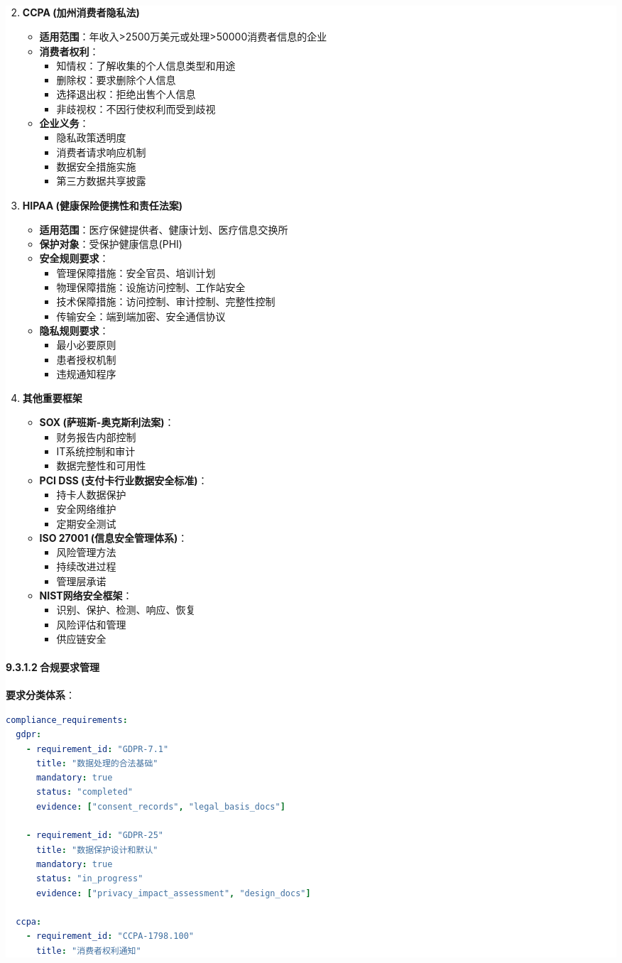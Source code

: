 2. **CCPA (加州消费者隐私法)**
   - **适用范围**：年收入>2500万美元或处理>50000消费者信息的企业
   - **消费者权利**：
     - 知情权：了解收集的个人信息类型和用途
     - 删除权：要求删除个人信息
     - 选择退出权：拒绝出售个人信息
     - 非歧视权：不因行使权利而受到歧视
   - **企业义务**：
     - 隐私政策透明度
     - 消费者请求响应机制
     - 数据安全措施实施
     - 第三方数据共享披露

3. **HIPAA (健康保险便携性和责任法案)**
   - **适用范围**：医疗保健提供者、健康计划、医疗信息交换所
   - **保护对象**：受保护健康信息(PHI)
   - **安全规则要求**：
     - 管理保障措施：安全官员、培训计划
     - 物理保障措施：设施访问控制、工作站安全
     - 技术保障措施：访问控制、审计控制、完整性控制
     - 传输安全：端到端加密、安全通信协议
   - **隐私规则要求**：
     - 最小必要原则
     - 患者授权机制
     - 违规通知程序

4. **其他重要框架**
   - **SOX (萨班斯-奥克斯利法案)**：
     - 财务报告内部控制
     - IT系统控制和审计
     - 数据完整性和可用性
   - **PCI DSS (支付卡行业数据安全标准)**：
     - 持卡人数据保护
     - 安全网络维护
     - 定期安全测试
   - **ISO 27001 (信息安全管理体系)**：
     - 风险管理方法
     - 持续改进过程
     - 管理层承诺
   - **NIST网络安全框架**：
     - 识别、保护、检测、响应、恢复
     - 风险评估和管理
     - 供应链安全

#### 9.3.1.2 合规要求管理

**要求分类体系**：

```yaml
compliance_requirements:
  gdpr:
    - requirement_id: "GDPR-7.1"
      title: "数据处理的合法基础"
      mandatory: true
      status: "completed"
      evidence: ["consent_records", "legal_basis_docs"]
      
    - requirement_id: "GDPR-25"
      title: "数据保护设计和默认"
      mandatory: true
      status: "in_progress"
      evidence: ["privacy_impact_assessment", "design_docs"]
      
  ccpa:
    - requirement_id: "CCPA-1798.100"
      title: "消费者权利通知"
```